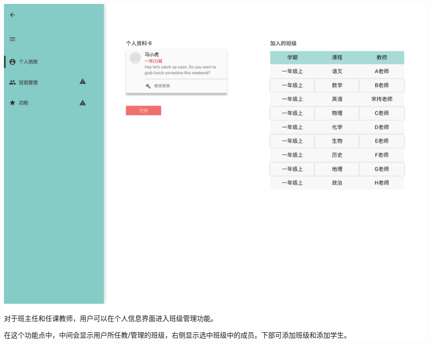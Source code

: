 ![](./Images/UI/5_个人信息.png)

对于班主任和任课教师，用户可以在个人信息界面进入班级管理功能。

在这个功能点中，中间会显示用户所任教/管理的班级，右侧显示选中班级中的成员。下部可添加班级和添加学生。
